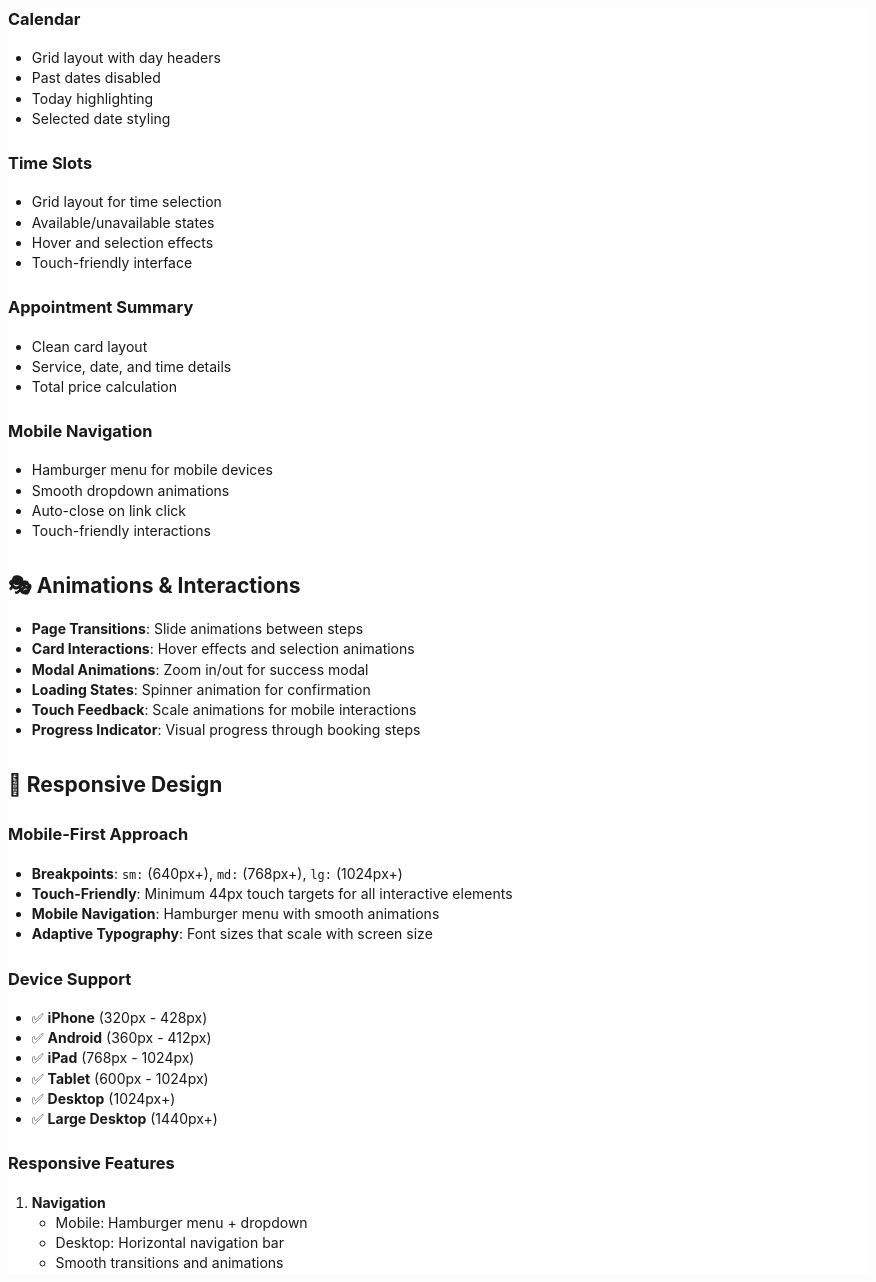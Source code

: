 ### Calendar
- Grid layout with day headers
- Past dates disabled
- Today highlighting
- Selected date styling

### Time Slots
- Grid layout for time selection
- Available/unavailable states
- Hover and selection effects
- Touch-friendly interface

### Appointment Summary
- Clean card layout
- Service, date, and time details
- Total price calculation

### Mobile Navigation
- Hamburger menu for mobile devices
- Smooth dropdown animations
- Auto-close on link click
- Touch-friendly interactions

## 🎭 Animations & Interactions

- **Page Transitions**: Slide animations between steps
- **Card Interactions**: Hover effects and selection animations
- **Modal Animations**: Zoom in/out for success modal
- **Loading States**: Spinner animation for confirmation
- **Touch Feedback**: Scale animations for mobile interactions
- **Progress Indicator**: Visual progress through booking steps

## 📱 Responsive Design

### Mobile-First Approach
- **Breakpoints**: `sm:` (640px+), `md:` (768px+), `lg:` (1024px+)
- **Touch-Friendly**: Minimum 44px touch targets for all interactive elements
- **Mobile Navigation**: Hamburger menu with smooth animations
- **Adaptive Typography**: Font sizes that scale with screen size

### Device Support
- ✅ **iPhone** (320px - 428px)
- ✅ **Android** (360px - 412px)
- ✅ **iPad** (768px - 1024px)
- ✅ **Tablet** (600px - 1024px)
- ✅ **Desktop** (1024px+)
- ✅ **Large Desktop** (1440px+)

### Responsive Features
1. **Navigation**
   - Mobile: Hamburger menu + dropdown
   - Desktop: Horizontal navigation bar
   - Smooth transitions and animations
